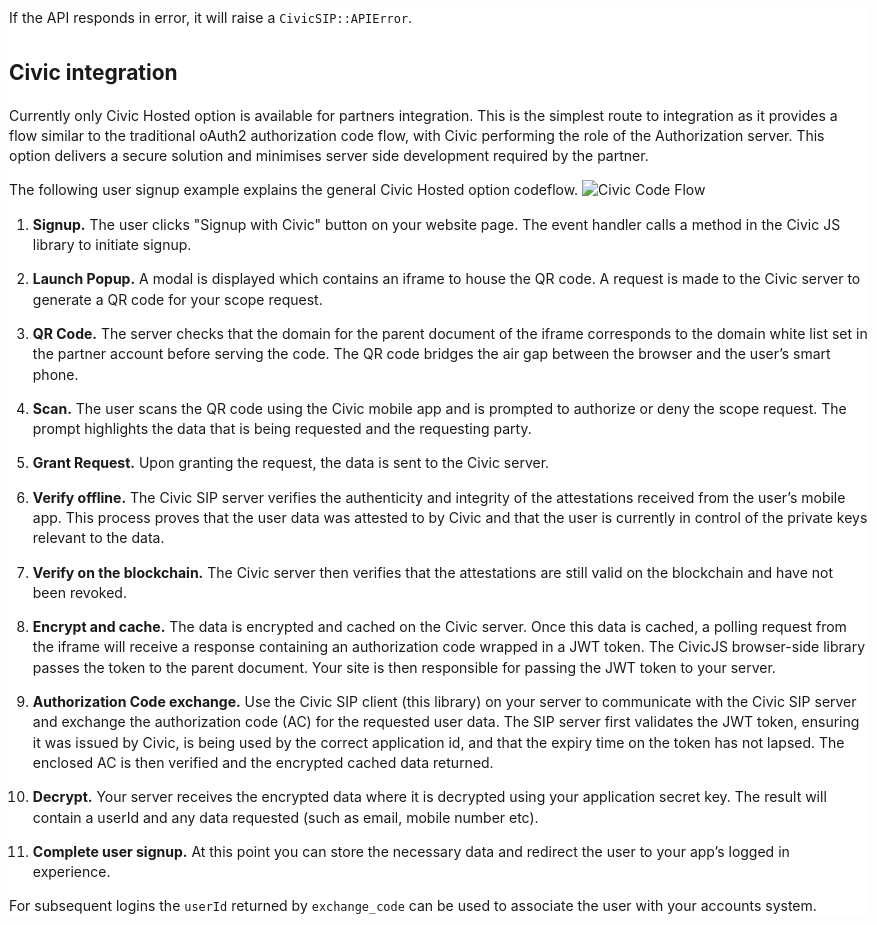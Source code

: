 If the API responds in error, it will raise a `CivicSIP::APIError`.

## Civic integration
Currently only Civic Hosted option is available for partners integration. This is the simplest route to integration as it provides a flow similar to the traditional oAuth2 authorization code flow, with Civic performing the role of the Authorization server.
This option delivers a secure solution and minimises server side development required by the partner.

The following user signup example explains the general Civic Hosted option codeflow.
![Civic Code Flow](http://docs.civic.com/images/codeflow.png)

1. **Signup.** The user clicks "Signup with Civic" button on your website page. The event handler calls a method in the Civic JS library to initiate signup.

2. **Launch Popup.** A modal is displayed which contains an iframe to house the QR code. A request is made to the Civic server to generate a QR code for your scope request.

3. **QR Code.** The server checks that the domain for the parent document of the iframe corresponds to the domain white list set in the partner account before serving the code. The QR code bridges the air gap between the browser and the user’s smart phone.

4. **Scan.** The user scans the QR code using the Civic mobile app and is prompted to authorize or deny the scope request. The prompt highlights the data that is being requested and the requesting party.

5. **Grant Request.** Upon granting the request, the data is sent to the Civic server.

6. **Verify offline.** The Civic SIP server verifies the authenticity and integrity of the attestations received from the user’s mobile app. This process proves that the user data was attested to by Civic and that the user is currently in control of the private keys relevant to the data.

7. **Verify on the blockchain.** The Civic server then verifies that the attestations are still valid on the blockchain and have not been revoked.

8. **Encrypt and cache.** The data is encrypted and cached on the Civic server. Once this data is cached, a polling request from the iframe will receive a response containing an authorization code wrapped in a JWT token. The CivicJS browser-side library passes the token to the parent document. Your site is then responsible for passing the JWT token to your server.

9. **Authorization Code exchange.** Use the Civic SIP client (this library) on your server to communicate with the Civic SIP server and exchange the authorization code (AC) for the requested user data. The SIP server first validates the JWT token, ensuring it was issued by Civic, is being used by the correct application id, and that the expiry time on the token has not lapsed. The enclosed AC is then verified and the encrypted cached data returned.

10. **Decrypt.** Your server receives the encrypted data where it is decrypted using your application secret key. The result will contain a userId and any data requested (such as email, mobile number etc).

11. **Complete user signup.** At this point you can store the necessary data and redirect the user to your app’s logged in experience.

For subsequent logins the `userId` returned by `exchange_code` can be used to associate the user with your accounts system.
